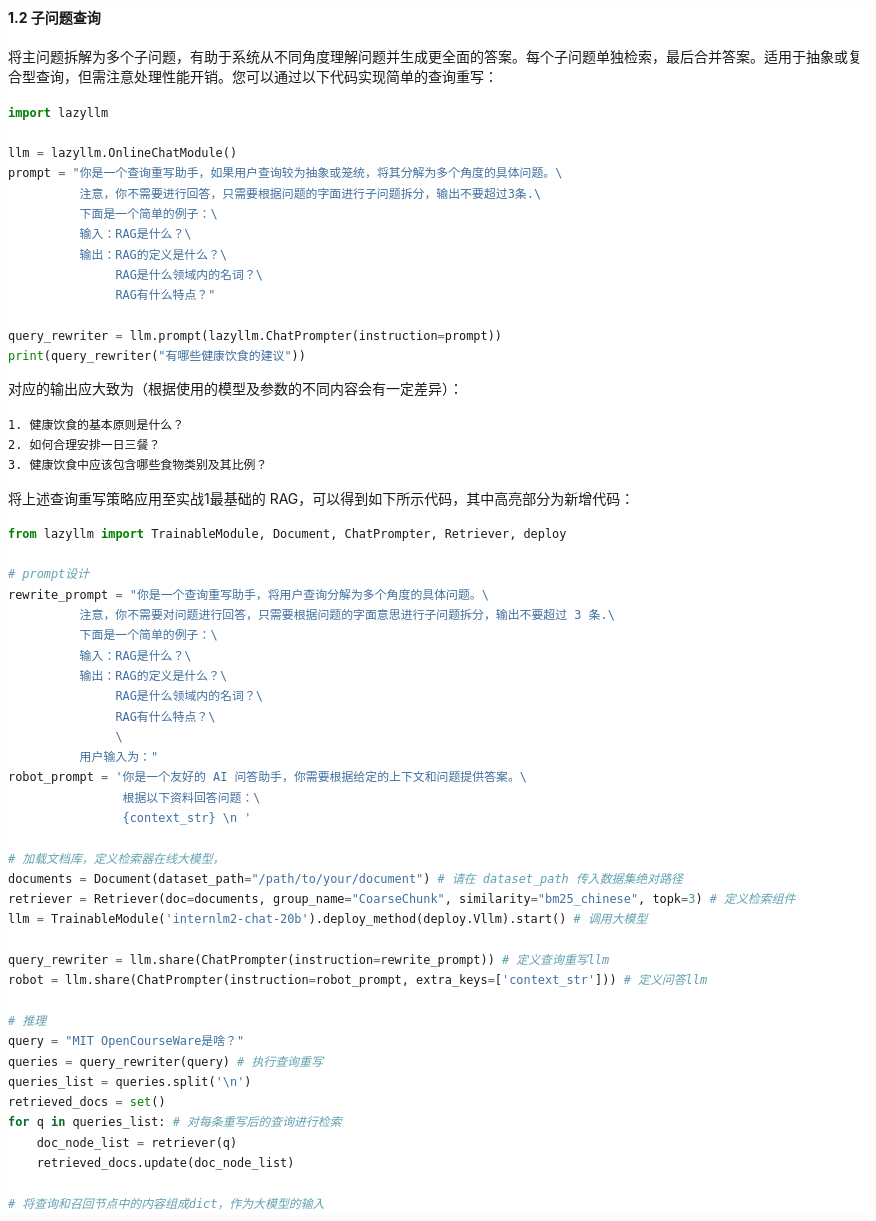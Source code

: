 #### 1.2 子问题查询

将主问题拆解为多个子问题，有助于系统从不同角度理解问题并生成更全面的答案。每个子问题单独检索，最后合并答案。适用于抽象或复合型查询，但需注意处理性能开销。您可以通过以下代码实现简单的查询重写：

```python
import lazyllm

llm = lazyllm.OnlineChatModule()
prompt = "你是一个查询重写助手，如果用户查询较为抽象或笼统，将其分解为多个角度的具体问题。\
          注意，你不需要进行回答，只需要根据问题的字面进行子问题拆分，输出不要超过3条.\
          下面是一个简单的例子：\
          输入：RAG是什么？\
          输出：RAG的定义是什么？\
               RAG是什么领域内的名词？\
               RAG有什么特点？"

query_rewriter = llm.prompt(lazyllm.ChatPrompter(instruction=prompt))
print(query_rewriter("有哪些健康饮食的建议"))
```

对应的输出应大致为（根据使用的模型及参数的不同内容会有一定差异）：

```bash
1. 健康饮食的基本原则是什么？
2. 如何合理安排一日三餐？
3. 健康饮食中应该包含哪些食物类别及其比例？
```

将上述查询重写策略应用至实战1最基础的 RAG，可以得到如下所示代码，其中高亮部分为新增代码：

```python
from lazyllm import TrainableModule, Document, ChatPrompter, Retriever, deploy

# prompt设计
rewrite_prompt = "你是一个查询重写助手，将用户查询分解为多个角度的具体问题。\
          注意，你不需要对问题进行回答，只需要根据问题的字面意思进行子问题拆分，输出不要超过 3 条.\
          下面是一个简单的例子：\
          输入：RAG是什么？\
          输出：RAG的定义是什么？\
               RAG是什么领域内的名词？\
               RAG有什么特点？\
               \
          用户输入为："
robot_prompt = '你是一个友好的 AI 问答助手，你需要根据给定的上下文和问题提供答案。\
                根据以下资料回答问题：\
                {context_str} \n '

# 加载文档库，定义检索器在线大模型，
documents = Document(dataset_path="/path/to/your/document") # 请在 dataset_path 传入数据集绝对路径
retriever = Retriever(doc=documents, group_name="CoarseChunk", similarity="bm25_chinese", topk=3) # 定义检索组件
llm = TrainableModule('internlm2-chat-20b').deploy_method(deploy.Vllm).start() # 调用大模型

query_rewriter = llm.share(ChatPrompter(instruction=rewrite_prompt)) # 定义查询重写llm
robot = llm.share(ChatPrompter(instruction=robot_prompt, extra_keys=['context_str'])) # 定义问答llm

# 推理
query = "MIT OpenCourseWare是啥？"
queries = query_rewriter(query) # 执行查询重写
queries_list = queries.split('\n')
retrieved_docs = set()
for q in queries_list: # 对每条重写后的查询进行检索
    doc_node_list = retriever(q)
    retrieved_docs.update(doc_node_list)

# 将查询和召回节点中的内容组成dict，作为大模型的输入
```
